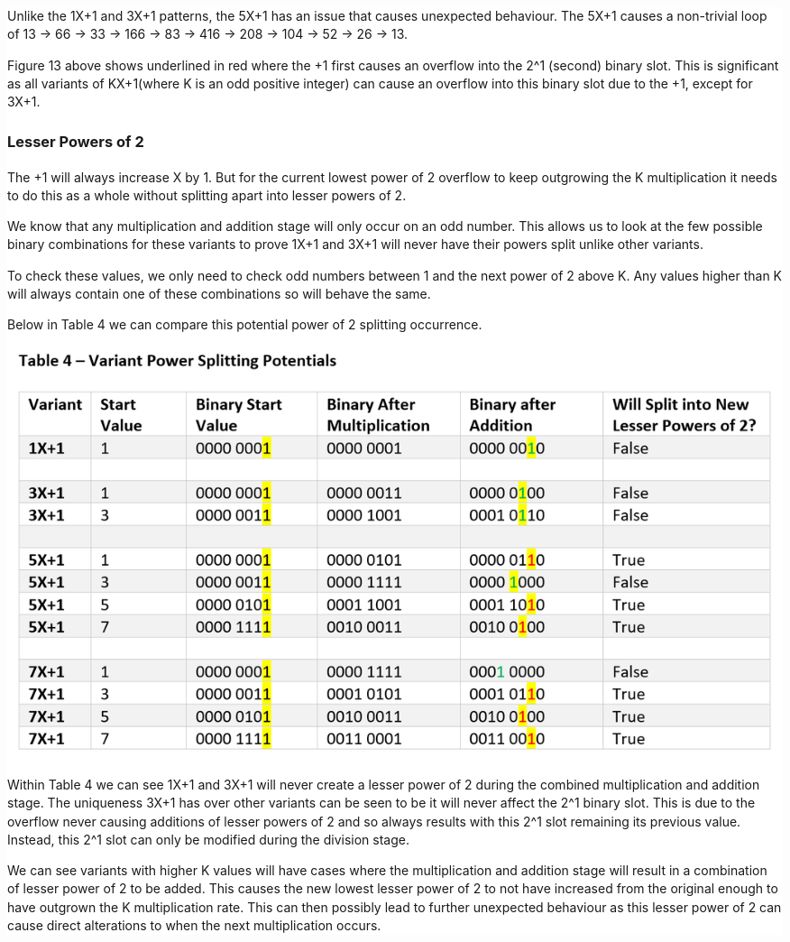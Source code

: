 Unlike the 1X+1 and 3X+1 patterns, the 5X+1 has an issue that causes unexpected behaviour. The 5X+1 causes a non-trivial loop of 13 -> 66 -> 33 -> 166 -> 83 -> 416 -> 208 -> 104 -> 52 -> 26 -> 13.

Figure 13 above shows underlined in red where the +1 first causes an overflow into the 2^1 (second) binary slot. This is significant as all variants of KX+1(where K is an odd positive integer) can cause an overflow into this binary slot due to the +1, except for 3X+1. 

### Lesser Powers of 2
The +1 will always increase X by 1. But for the current lowest power of 2 overflow to keep outgrowing the K multiplication it needs to do this as a whole without splitting apart into lesser powers of 2.

We know that any multiplication and addition stage will only occur on an odd number. This allows us to look at the few possible binary combinations for these variants to prove 1X+1 and 3X+1 will never have their powers split unlike other variants.

To check these values, we only need to check odd numbers between 1 and the next power of 2 above K. Any values higher than K will always contain one of these combinations so will behave the same.

Below in Table 4 we can compare this potential power of 2 splitting occurrence. 

<img src="17_img.PNG"/>

Within Table 4 we can see 1X+1 and 3X+1 will never create a lesser power of 2 during the combined multiplication and addition stage. The uniqueness 3X+1 has over other variants can be seen to be it will never affect the 2^1 binary slot. This is due to the overflow never causing additions of lesser powers of 2 and so always results with this 2^1 slot remaining its previous value. Instead, this 2^1 slot can only be modified during the division stage.

We can see variants with higher K values will have cases where the multiplication and addition stage will result in a combination of lesser power of 2 to be added. This causes the new lowest lesser power of 2 to not have increased from the original enough to have outgrown the K multiplication rate. This can then possibly lead to further unexpected behaviour as this lesser power of 2 can cause direct alterations to when the next multiplication occurs.
